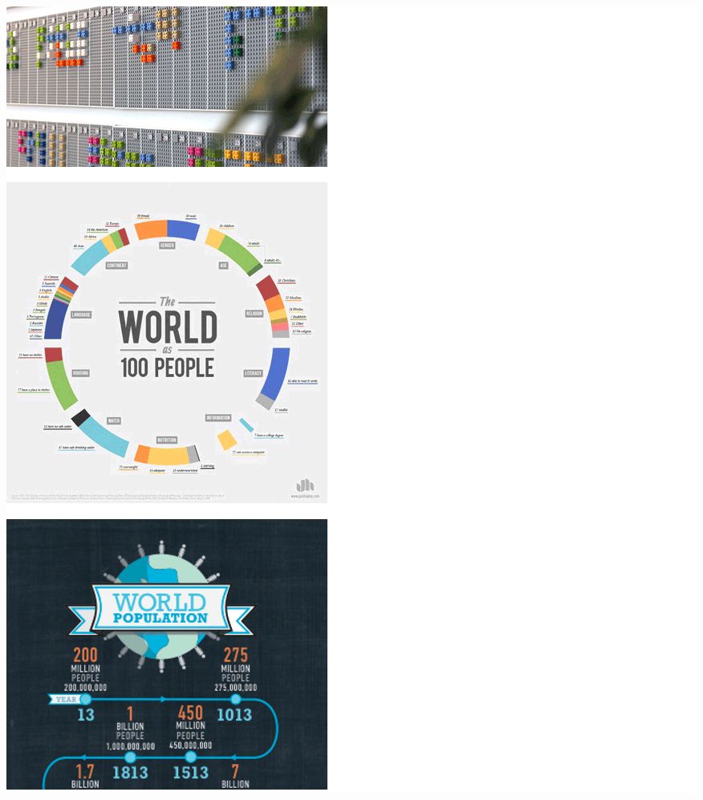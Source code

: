
[
![Data Visualisation Calander](images/david-m8.png)](http://infosthetics.com/archives/2014/03/lego_calendar_a_tangible_wall_mounted_planner_that_can_be_digitized.html)



[
![The World as 100 people infographic](images/david-m12.png)](http://media.treehugger.com/assets/images/2013/03/World-as-100-People_Jack_Hagley_Infographic.png.492x0_q85_crop-smart.jpg)



[
![World Population Infographic](images/david-m13.png)](https://thumbnails-visually.netdna-ssl.com/world-population-stats_52cca1d5a8f5e_w1500.png)
